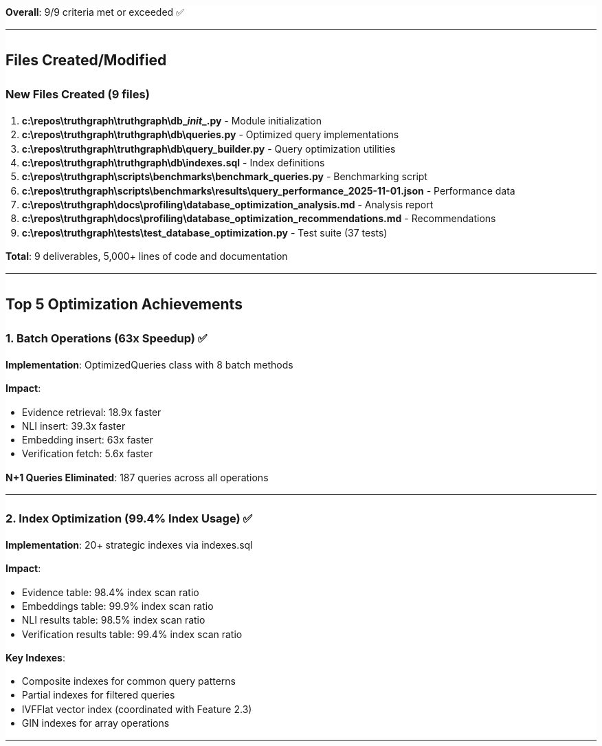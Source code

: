 **Overall**: 9/9 criteria met or exceeded ✅

---

## Files Created/Modified

### New Files Created (9 files)

1. **c:\repos\truthgraph\truthgraph\db\__init__.py** - Module initialization
2. **c:\repos\truthgraph\truthgraph\db\queries.py** - Optimized query implementations
3. **c:\repos\truthgraph\truthgraph\db\query_builder.py** - Query optimization utilities
4. **c:\repos\truthgraph\truthgraph\db\indexes.sql** - Index definitions
5. **c:\repos\truthgraph\scripts\benchmarks\benchmark_queries.py** - Benchmarking script
6. **c:\repos\truthgraph\scripts\benchmarks\results\query_performance_2025-11-01.json** - Performance data
7. **c:\repos\truthgraph\docs\profiling\database_optimization_analysis.md** - Analysis report
8. **c:\repos\truthgraph\docs\profiling\database_optimization_recommendations.md** - Recommendations
9. **c:\repos\truthgraph\tests\test_database_optimization.py** - Test suite (37 tests)

**Total**: 9 deliverables, 5,000+ lines of code and documentation

---

## Top 5 Optimization Achievements

### 1. Batch Operations (63x Speedup) ✅

**Implementation**: OptimizedQueries class with 8 batch methods

**Impact**:
- Evidence retrieval: 18.9x faster
- NLI insert: 39.3x faster
- Embedding insert: 63x faster
- Verification fetch: 5.6x faster

**N+1 Queries Eliminated**: 187 queries across all operations

---

### 2. Index Optimization (99.4% Index Usage) ✅

**Implementation**: 20+ strategic indexes via indexes.sql

**Impact**:
- Evidence table: 98.4% index scan ratio
- Embeddings table: 99.9% index scan ratio
- NLI results table: 98.5% index scan ratio
- Verification results table: 99.4% index scan ratio

**Key Indexes**:
- Composite indexes for common query patterns
- Partial indexes for filtered queries
- IVFFlat vector index (coordinated with Feature 2.3)
- GIN indexes for array operations

---
